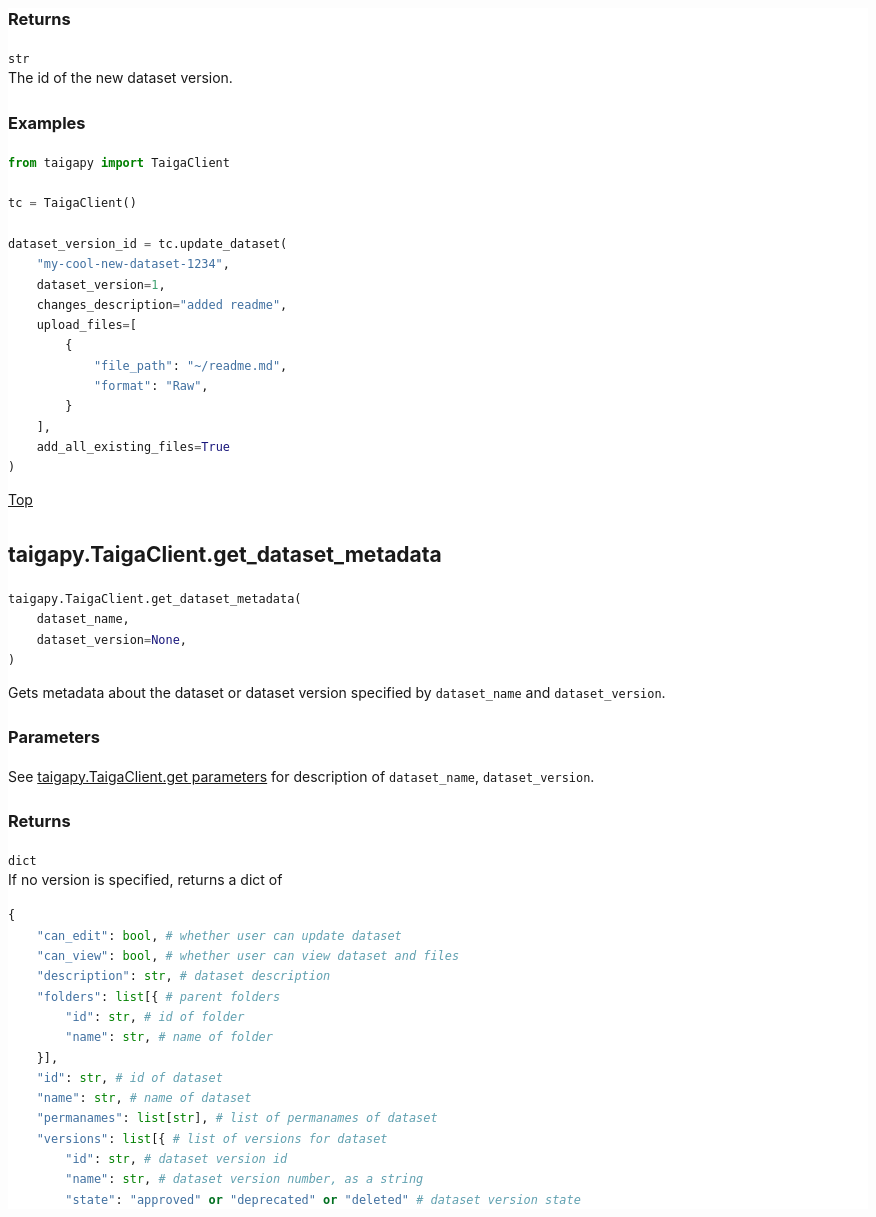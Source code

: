 ### Returns

`str`\
The id of the new dataset version.

### Examples

```python
from taigapy import TaigaClient

tc = TaigaClient()

dataset_version_id = tc.update_dataset(
    "my-cool-new-dataset-1234",
    dataset_version=1,
    changes_description="added readme",
    upload_files=[
        {
            "file_path": "~/readme.md",
            "format": "Raw",
        }
    ],
    add_all_existing_files=True
)
```

[Top](#taigapy-documentation)

## taigapy.TaigaClient.get_dataset_metadata

```python
taigapy.TaigaClient.get_dataset_metadata(
    dataset_name,
    dataset_version=None,
)
```

Gets metadata about the dataset or dataset version specified by `dataset_name` and `dataset_version`.

### Parameters

See [taigapy.TaigaClient.get parameters](#Parameters-1) for description of `dataset_name`, `dataset_version`.

### Returns

`dict`\
If no version is specified, returns a dict of

```python
{
    "can_edit": bool, # whether user can update dataset
    "can_view": bool, # whether user can view dataset and files
    "description": str, # dataset description
    "folders": list[{ # parent folders
        "id": str, # id of folder
        "name": str, # name of folder
    }],
    "id": str, # id of dataset
    "name": str, # name of dataset
    "permanames": list[str], # list of permanames of dataset
    "versions": list[{ # list of versions for dataset
        "id": str, # dataset version id
        "name": str, # dataset version number, as a string
        "state": "approved" or "deprecated" or "deleted" # dataset version state
```